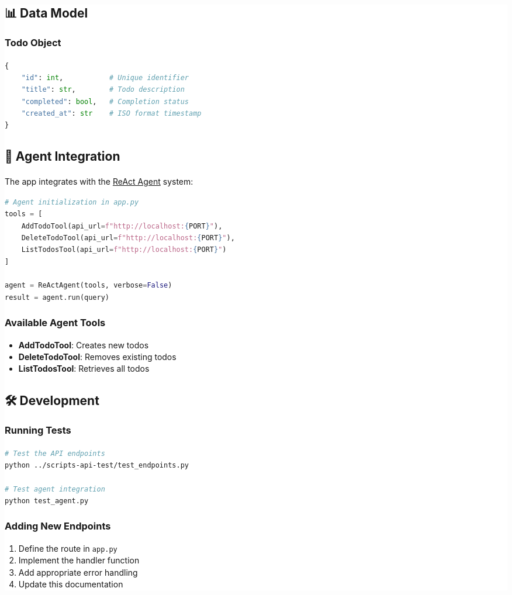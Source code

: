 ## 📊 Data Model

### Todo Object

```python
{
    "id": int,           # Unique identifier
    "title": str,        # Todo description
    "completed": bool,   # Completion status
    "created_at": str    # ISO format timestamp
}
```

## 🤖 Agent Integration

The app integrates with the [ReAct Agent](../agents/) system:

```python
# Agent initialization in app.py
tools = [
    AddTodoTool(api_url=f"http://localhost:{PORT}"),
    DeleteTodoTool(api_url=f"http://localhost:{PORT}"),
    ListTodosTool(api_url=f"http://localhost:{PORT}")
]

agent = ReActAgent(tools, verbose=False)
result = agent.run(query)
```

### Available Agent Tools

- **AddTodoTool**: Creates new todos
- **DeleteTodoTool**: Removes existing todos
- **ListTodosTool**: Retrieves all todos

## 🛠️ Development

### Running Tests

```bash
# Test the API endpoints
python ../scripts-api-test/test_endpoints.py

# Test agent integration
python test_agent.py
```

### Adding New Endpoints

1. Define the route in `app.py`
2. Implement the handler function
3. Add appropriate error handling
4. Update this documentation
